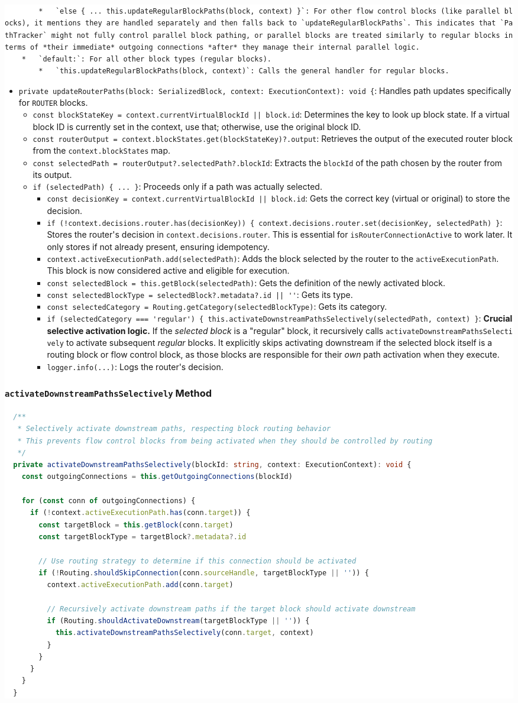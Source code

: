             *   `else { ... this.updateRegularBlockPaths(block, context) }`: For other flow control blocks (like parallel blocks), it mentions they are handled separately and then falls back to `updateRegularBlockPaths`. This indicates that `PathTracker` might not fully control parallel block pathing, or parallel blocks are treated similarly to regular blocks in terms of *their immediate* outgoing connections *after* they manage their internal parallel logic.
        *   `default:`: For all other block types (regular blocks).
            *   `this.updateRegularBlockPaths(block, context)`: Calls the general handler for regular blocks.

*   `private updateRouterPaths(block: SerializedBlock, context: ExecutionContext): void {`: Handles path updates specifically for `ROUTER` blocks.
    *   `const blockStateKey = context.currentVirtualBlockId || block.id`: Determines the key to look up block state. If a virtual block ID is currently set in the context, use that; otherwise, use the original block ID.
    *   `const routerOutput = context.blockStates.get(blockStateKey)?.output`: Retrieves the output of the executed router block from the `context.blockStates` map.
    *   `const selectedPath = routerOutput?.selectedPath?.blockId`: Extracts the `blockId` of the path chosen by the router from its output.
    *   `if (selectedPath) { ... }`: Proceeds only if a path was actually selected.
        *   `const decisionKey = context.currentVirtualBlockId || block.id`: Gets the correct key (virtual or original) to store the decision.
        *   `if (!context.decisions.router.has(decisionKey)) { context.decisions.router.set(decisionKey, selectedPath) }`: Stores the router's decision in `context.decisions.router`. This is essential for `isRouterConnectionActive` to work later. It only stores if not already present, ensuring idempotency.
        *   `context.activeExecutionPath.add(selectedPath)`: Adds the block selected by the router to the `activeExecutionPath`. This block is now considered active and eligible for execution.
        *   `const selectedBlock = this.getBlock(selectedPath)`: Gets the definition of the newly activated block.
        *   `const selectedBlockType = selectedBlock?.metadata?.id || ''`: Gets its type.
        *   `const selectedCategory = Routing.getCategory(selectedBlockType)`: Gets its category.
        *   `if (selectedCategory === 'regular') { this.activateDownstreamPathsSelectively(selectedPath, context) }`: **Crucial selective activation logic.** If the *selected block* is a "regular" block, it recursively calls `activateDownstreamPathsSelectively` to activate subsequent *regular* blocks. It explicitly skips activating downstream if the selected block itself is a routing block or flow control block, as those blocks are responsible for their *own* path activation when they execute.
        *   `logger.info(...)`: Logs the router's decision.

### `activateDownstreamPathsSelectively` Method

```typescript
  /**
   * Selectively activate downstream paths, respecting block routing behavior
   * This prevents flow control blocks from being activated when they should be controlled by routing
   */
  private activateDownstreamPathsSelectively(blockId: string, context: ExecutionContext): void {
    const outgoingConnections = this.getOutgoingConnections(blockId)

    for (const conn of outgoingConnections) {
      if (!context.activeExecutionPath.has(conn.target)) {
        const targetBlock = this.getBlock(conn.target)
        const targetBlockType = targetBlock?.metadata?.id

        // Use routing strategy to determine if this connection should be activated
        if (!Routing.shouldSkipConnection(conn.sourceHandle, targetBlockType || '')) {
          context.activeExecutionPath.add(conn.target)

          // Recursively activate downstream paths if the target block should activate downstream
          if (Routing.shouldActivateDownstream(targetBlockType || '')) {
            this.activateDownstreamPathsSelectively(conn.target, context)
          }
        }
      }
    }
  }
```